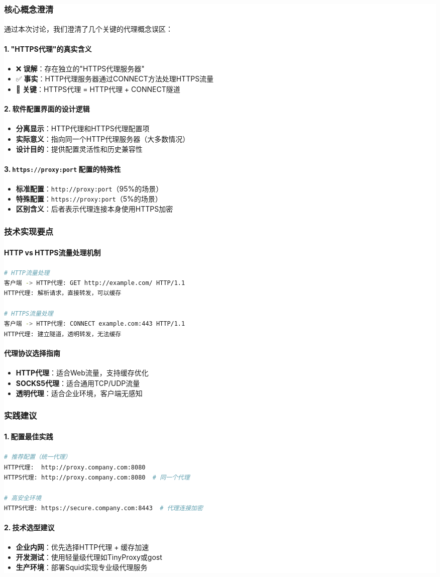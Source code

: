 ### 核心概念澄清

通过本次讨论，我们澄清了几个关键的代理概念误区：

#### 1. "HTTPS代理"的真实含义
- ❌ **误解**：存在独立的"HTTPS代理服务器"
- ✅ **事实**：HTTP代理服务器通过CONNECT方法处理HTTPS流量
- 🔑 **关键**：HTTPS代理 = HTTP代理 + CONNECT隧道

#### 2. 软件配置界面的设计逻辑
- **分离显示**：HTTP代理和HTTPS代理配置项
- **实际意义**：指向同一个HTTP代理服务器（大多数情况）
- **设计目的**：提供配置灵活性和历史兼容性

#### 3. `https://proxy:port` 配置的特殊性
- **标准配置**：`http://proxy:port`（95%的场景）
- **特殊配置**：`https://proxy:port`（5%的场景）
- **区别含义**：后者表示代理连接本身使用HTTPS加密

### 技术实现要点

#### HTTP vs HTTPS流量处理机制
```bash
# HTTP流量处理
客户端 -> HTTP代理: GET http://example.com/ HTTP/1.1
HTTP代理: 解析请求，直接转发，可以缓存

# HTTPS流量处理  
客户端 -> HTTP代理: CONNECT example.com:443 HTTP/1.1
HTTP代理: 建立隧道，透明转发，无法缓存
```

#### 代理协议选择指南
- **HTTP代理**：适合Web流量，支持缓存优化
- **SOCKS5代理**：适合通用TCP/UDP流量
- **透明代理**：适合企业环境，客户端无感知

### 实践建议

#### 1. 配置最佳实践
```bash
# 推荐配置（统一代理）
HTTP代理:  http://proxy.company.com:8080  
HTTPS代理: http://proxy.company.com:8080  # 同一个代理

# 高安全环境
HTTPS代理: https://secure.company.com:8443  # 代理连接加密
```

#### 2. 技术选型建议
- **企业内网**：优先选择HTTP代理 + 缓存加速
- **开发测试**：使用轻量级代理如TinyProxy或gost
- **生产环境**：部署Squid实现专业级代理服务
